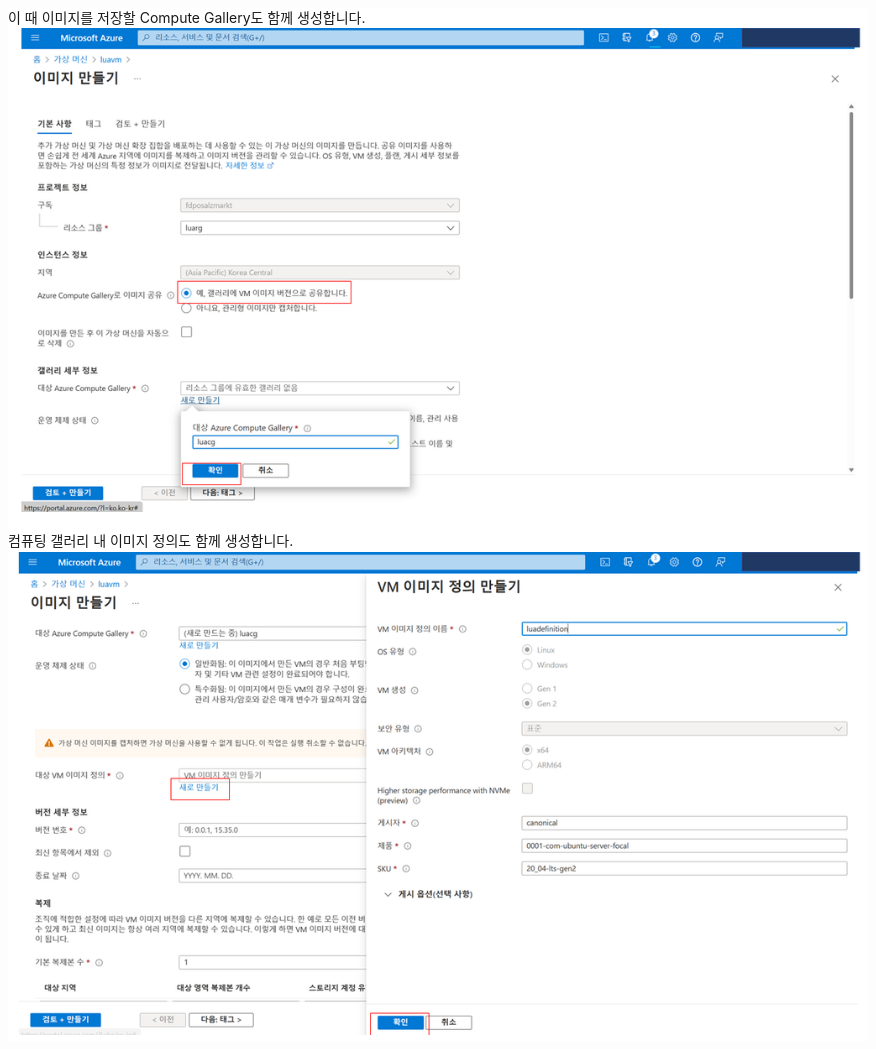 이 때 이미지를 저장할 Compute Gallery도 함께 생성합니다.
    ![컴퓨팅 갤러리 생성](./azure-vmss-scaling-and-alert-screenshots/Slide44.PNG)

컴퓨팅 갤러리 내 이미지 정의도 함께 생성합니다.
    ![이미지 정의 생성](./azure-vmss-scaling-and-alert-screenshots/Slide45.PNG)
